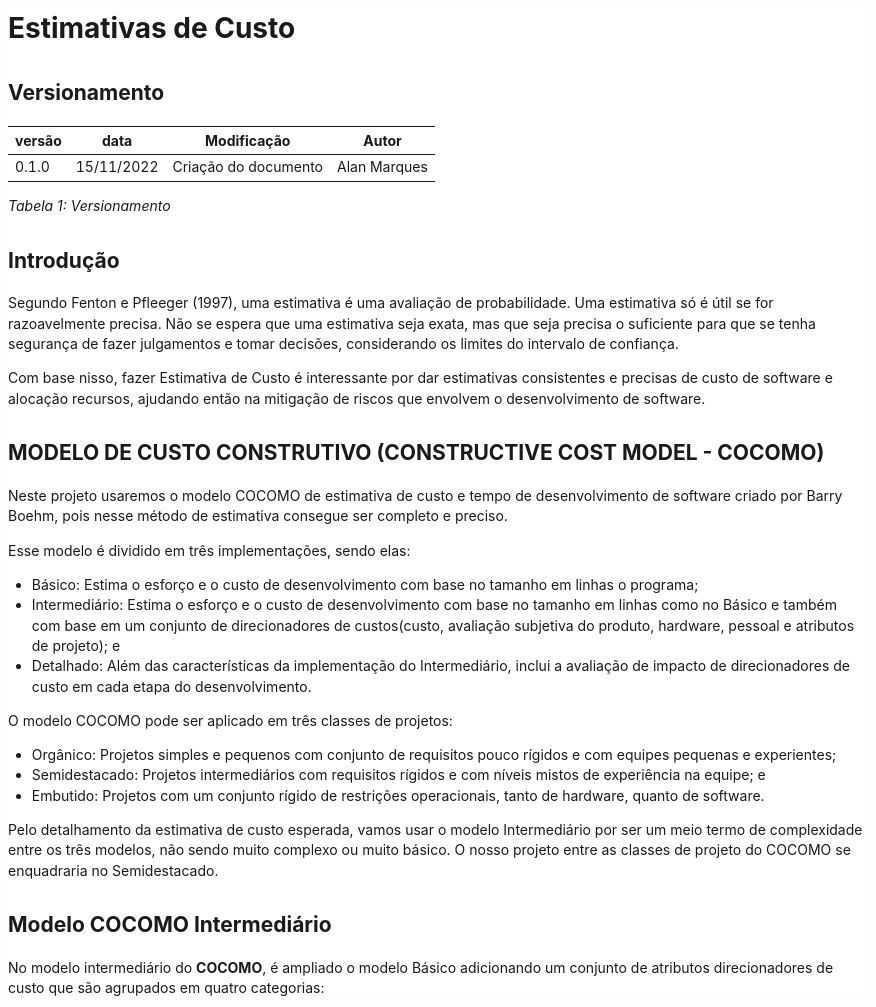 # Estimativas de Custo

## Versionamento


versão | data | Modificação | Autor
-------|------|-------------|------
0.1.0 | 15/11/2022 | Criação do documento | Alan Marques

*Tabela 1: Versionamento*

## Introdução

Segundo Fenton e Pfleeger (1997), uma estimativa é uma avaliação de probabilidade. Uma estimativa só é útil se for razoavelmente precisa. Não se espera que uma estimativa seja exata, mas que seja precisa o suficiente para que se tenha segurança de fazer julgamentos e tomar decisões, considerando os limites do intervalo de confiança. 

Com base nisso, fazer Estimativa de Custo é interessante por dar estimativas consistentes e precisas de custo de software e alocação recursos, ajudando então na mitigação de riscos que envolvem o desenvolvimento de software.

## MODELO DE CUSTO CONSTRUTIVO (CONSTRUCTIVE COST MODEL - COCOMO)
Neste projeto usaremos o modelo COCOMO de estimativa de custo e tempo de desenvolvimento de software criado por Barry Boehm, pois nesse método de estimativa consegue ser completo e preciso. 

Esse modelo é dividido em três implementações, sendo elas:

* Básico: Estima o esforço e o custo de desenvolvimento com base no tamanho em linhas o programa;
* Intermediário: Estima o esforço e o custo de desenvolvimento com base no tamanho em linhas como no Básico e também com base em um conjunto de direcionadores de custos(custo, avaliação subjetiva do produto, hardware, pessoal e atributos de projeto); e
* Detalhado: Além das características da implementação do Intermediário, inclui a avaliação de impacto de direcionadores de custo em cada etapa do desenvolvimento.

O modelo COCOMO pode ser aplicado em três classes de projetos:
* Orgânico: Projetos simples e pequenos com conjunto de requisitos pouco rígidos e com equipes pequenas e experientes;
* Semidestacado: Projetos intermediários com requisitos rígidos e com níveis mistos de experiência na equipe; e
* Embutido: Projetos com um conjunto rígido de restrições operacionais, tanto de hardware, quanto de software.


Pelo detalhamento da estimativa de custo esperada, vamos usar o modelo Intermediário por ser um meio termo de complexidade entre os três modelos, não sendo muito complexo ou muito básico. O nosso projeto entre as classes de projeto do COCOMO se enquadraria no Semidestacado.

## Modelo COCOMO Intermediário
No modelo intermediário do **COCOMO**, é ampliado o modelo Básico adicionando um conjunto de atributos direcionadores de custo que são agrupados em quatro categorias:
